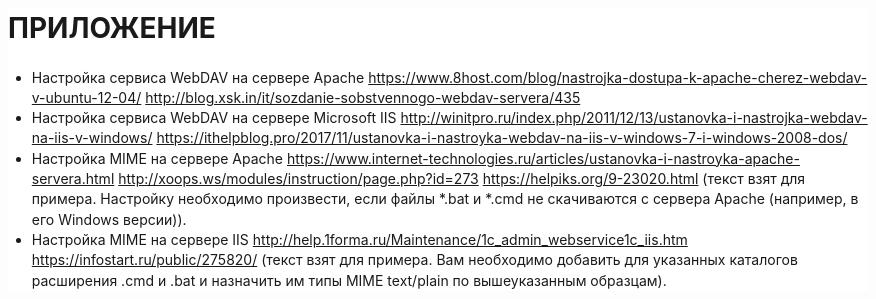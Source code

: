 # ПРИЛОЖЕНИЕ

  - Настройка сервиса WebDAV на сервере Apache
    <https://www.8host.com/blog/nastrojka-dostupa-k-apache-cherez-webdav-v-ubuntu-12-04/>
    <http://blog.xsk.in/it/sozdanie-sobstvennogo-webdav-servera/435>
  - Настройка сервиса WebDAV на сервере Microsoft IIS
    <http://winitpro.ru/index.php/2011/12/13/ustanovka-i-nastrojka-webdav-na-iis-v-windows/>
    <https://ithelpblog.pro/2017/11/ustanovka-i-nastroyka-webdav-na-iis-v-windows-7-i-windows-2008-dos/>
  - Настройка MIME на сервере Apache
    <https://www.internet-technologies.ru/articles/ustanovka-i-nastroyka-apache-servera.html>
    <http://xoops.ws/modules/instruction/page.php?id=273>
    <https://helpiks.org/9-23020.html> (текст взят для примера.
    Настройку необходимо произвести, если файлы *.bat и *.cmd
    не скачиваются с сервера Apache (например, в его Windows версии)).
  - Настройка MIME на сервере IIS
    <http://help.1forma.ru/Maintenance/1c_admin_webservice1c_iis.htm>
    <https://infostart.ru/public/275820/> (текст взят для примера. Вам
    необходимо добавить для указанных каталогов расширения .cmd и .bat
    и назначить им типы MIME text/plain по вышеуказанным образцам).
